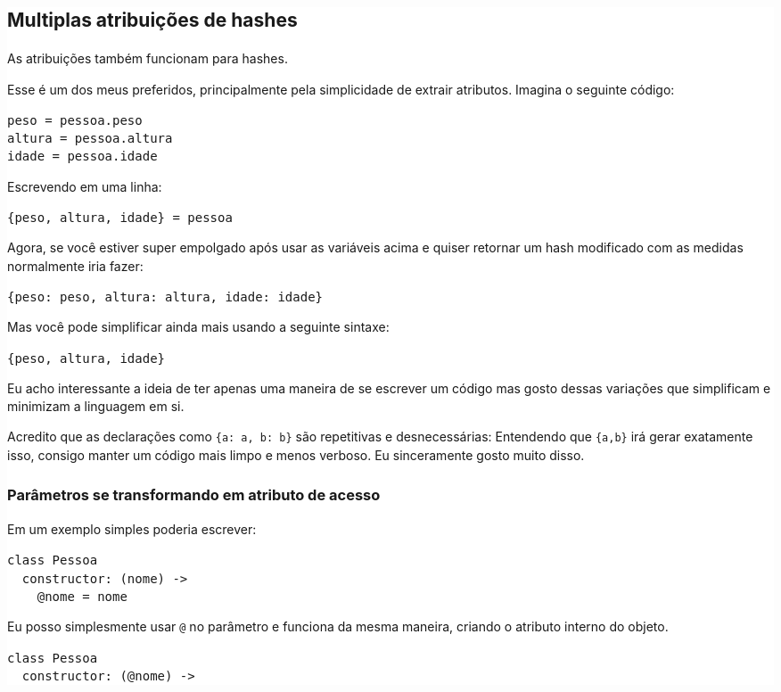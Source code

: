 ## Multiplas atribuições de hashes

As atribuições também funcionam para hashes.

Esse é um dos meus preferidos, principalmente pela simplicidade de extrair
atributos. Imagina o seguinte código:

<pre class="prettyprint coffeescript">
peso = pessoa.peso
altura = pessoa.altura
idade = pessoa.idade
</pre>

Escrevendo em uma linha:

<pre class="prettyprint coffeescript">
{peso, altura, idade} = pessoa
</pre>

Agora, se você estiver super empolgado após usar as variáveis acima
e quiser retornar um hash modificado com as medidas normalmente iria fazer:

<pre class="prettyprint coffeescript">
{peso: peso, altura: altura, idade: idade}
</pre>

Mas você pode simplificar ainda mais usando a seguinte sintaxe:

<pre class="prettyprint coffeescript">
{peso, altura, idade}
</pre>

Eu acho interessante a ideia de ter apenas uma maneira de se escrever um código
mas gosto dessas variações que simplificam e minimizam a linguagem em si.

Acredito que as declarações como  `{a: a, b: b}` são repetitivas e
desnecessárias: Entendendo que `{a,b}` irá gerar exatamente isso, consigo
manter um código mais limpo e menos verboso. Eu sinceramente gosto muito disso.

### Parâmetros se transformando em atributo de acesso

Em um exemplo simples poderia escrever:

<pre class="prettyprint coffeescript">
class Pessoa
  constructor: (nome) ->
    @nome = nome
</pre>

Eu posso simplesmente usar `@` no parâmetro e funciona da mesma maneira,
criando o atributo interno do objeto.

<pre class="prettyprint coffeescript">
class Pessoa
  constructor: (@nome) ->
</pre>
